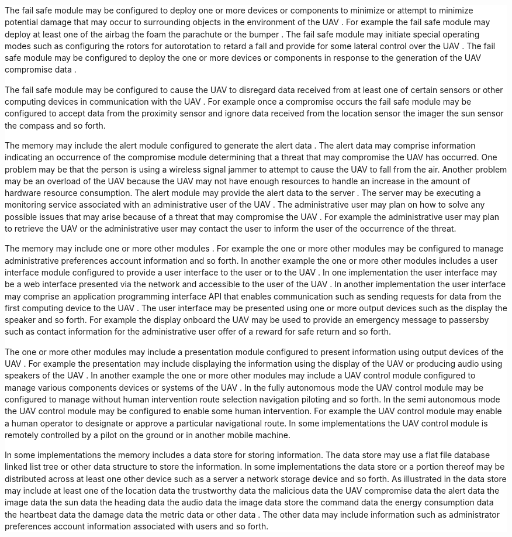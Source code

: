 The fail safe module may be configured to deploy one or more devices or components to minimize or attempt to minimize potential damage that may occur to surrounding objects in the environment of the UAV . For example the fail safe module may deploy at least one of the airbag the foam the parachute or the bumper . The fail safe module may initiate special operating modes such as configuring the rotors for autorotation to retard a fall and provide for some lateral control over the UAV . The fail safe module may be configured to deploy the one or more devices or components in response to the generation of the UAV compromise data .

The fail safe module may be configured to cause the UAV to disregard data received from at least one of certain sensors or other computing devices in communication with the UAV . For example once a compromise occurs the fail safe module may be configured to accept data from the proximity sensor and ignore data received from the location sensor the imager the sun sensor the compass and so forth.

The memory may include the alert module configured to generate the alert data . The alert data may comprise information indicating an occurrence of the compromise module determining that a threat that may compromise the UAV has occurred. One problem may be that the person is using a wireless signal jammer to attempt to cause the UAV to fall from the air. Another problem may be an overload of the UAV because the UAV may not have enough resources to handle an increase in the amount of hardware resource consumption. The alert module may provide the alert data to the server . The server may be executing a monitoring service associated with an administrative user of the UAV . The administrative user may plan on how to solve any possible issues that may arise because of a threat that may compromise the UAV . For example the administrative user may plan to retrieve the UAV or the administrative user may contact the user to inform the user of the occurrence of the threat.

The memory may include one or more other modules . For example the one or more other modules may be configured to manage administrative preferences account information and so forth. In another example the one or more other modules includes a user interface module configured to provide a user interface to the user or to the UAV . In one implementation the user interface may be a web interface presented via the network and accessible to the user of the UAV . In another implementation the user interface may comprise an application programming interface API that enables communication such as sending requests for data from the first computing device to the UAV . The user interface may be presented using one or more output devices such as the display the speaker and so forth. For example the display onboard the UAV may be used to provide an emergency message to passersby such as contact information for the administrative user offer of a reward for safe return and so forth.

The one or more other modules may include a presentation module configured to present information using output devices of the UAV . For example the presentation may include displaying the information using the display of the UAV or producing audio using speakers of the UAV . In another example the one or more other modules may include a UAV control module configured to manage various components devices or systems of the UAV . In the fully autonomous mode the UAV control module may be configured to manage without human intervention route selection navigation piloting and so forth. In the semi autonomous mode the UAV control module may be configured to enable some human intervention. For example the UAV control module may enable a human operator to designate or approve a particular navigational route. In some implementations the UAV control module is remotely controlled by a pilot on the ground or in another mobile machine.

In some implementations the memory includes a data store for storing information. The data store may use a flat file database linked list tree or other data structure to store the information. In some implementations the data store or a portion thereof may be distributed across at least one other device such as a server a network storage device and so forth. As illustrated in the data store may include at least one of the location data the trustworthy data the malicious data the UAV compromise data the alert data the image data the sun data the heading data the audio data the image data store the command data the energy consumption data the heartbeat data the damage data the metric data or other data . The other data may include information such as administrator preferences account information associated with users and so forth.
